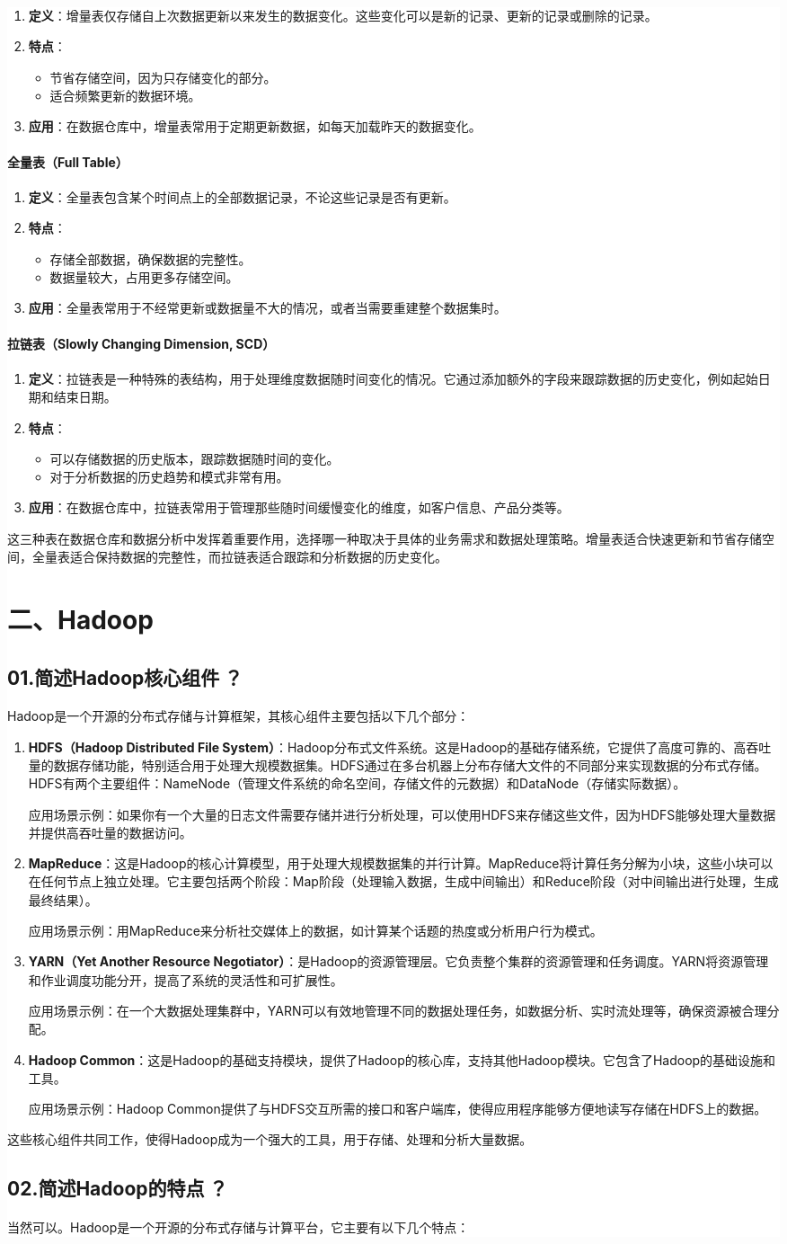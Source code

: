 1. **定义**：增量表仅存储自上次数据更新以来发生的数据变化。这些变化可以是新的记录、更新的记录或删除的记录。

2. **特点**：
   - 节省存储空间，因为只存储变化的部分。
   - 适合频繁更新的数据环境。

3. **应用**：在数据仓库中，增量表常用于定期更新数据，如每天加载昨天的数据变化。

#### 全量表（Full Table）

1. **定义**：全量表包含某个时间点上的全部数据记录，不论这些记录是否有更新。

2. **特点**：
   - 存储全部数据，确保数据的完整性。
   - 数据量较大，占用更多存储空间。

3. **应用**：全量表常用于不经常更新或数据量不大的情况，或者当需要重建整个数据集时。

#### 拉链表（Slowly Changing Dimension, SCD）

1. **定义**：拉链表是一种特殊的表结构，用于处理维度数据随时间变化的情况。它通过添加额外的字段来跟踪数据的历史变化，例如起始日期和结束日期。

2. **特点**：
   - 可以存储数据的历史版本，跟踪数据随时间的变化。
   - 对于分析数据的历史趋势和模式非常有用。

3. **应用**：在数据仓库中，拉链表常用于管理那些随时间缓慢变化的维度，如客户信息、产品分类等。

这三种表在数据仓库和数据分析中发挥着重要作用，选择哪一种取决于具体的业务需求和数据处理策略。增量表适合快速更新和节省存储空间，全量表适合保持数据的完整性，而拉链表适合跟踪和分析数据的历史变化。
# 二、Hadoop
## 01.简述Hadoop核心组件 ？
Hadoop是一个开源的分布式存储与计算框架，其核心组件主要包括以下几个部分：

1. **HDFS（Hadoop Distributed File System）**：Hadoop分布式文件系统。这是Hadoop的基础存储系统，它提供了高度可靠的、高吞吐量的数据存储功能，特别适合用于处理大规模数据集。HDFS通过在多台机器上分布存储大文件的不同部分来实现数据的分布式存储。HDFS有两个主要组件：NameNode（管理文件系统的命名空间，存储文件的元数据）和DataNode（存储实际数据）。

   应用场景示例：如果你有一个大量的日志文件需要存储并进行分析处理，可以使用HDFS来存储这些文件，因为HDFS能够处理大量数据并提供高吞吐量的数据访问。

2. **MapReduce**：这是Hadoop的核心计算模型，用于处理大规模数据集的并行计算。MapReduce将计算任务分解为小块，这些小块可以在任何节点上独立处理。它主要包括两个阶段：Map阶段（处理输入数据，生成中间输出）和Reduce阶段（对中间输出进行处理，生成最终结果）。

   应用场景示例：用MapReduce来分析社交媒体上的数据，如计算某个话题的热度或分析用户行为模式。

3. **YARN（Yet Another Resource Negotiator）**：是Hadoop的资源管理层。它负责整个集群的资源管理和任务调度。YARN将资源管理和作业调度功能分开，提高了系统的灵活性和可扩展性。

   应用场景示例：在一个大数据处理集群中，YARN可以有效地管理不同的数据处理任务，如数据分析、实时流处理等，确保资源被合理分配。

4. **Hadoop Common**：这是Hadoop的基础支持模块，提供了Hadoop的核心库，支持其他Hadoop模块。它包含了Hadoop的基础设施和工具。

   应用场景示例：Hadoop Common提供了与HDFS交互所需的接口和客户端库，使得应用程序能够方便地读写存储在HDFS上的数据。

这些核心组件共同工作，使得Hadoop成为一个强大的工具，用于存储、处理和分析大量数据。
## 02.简述Hadoop的特点 ？
当然可以。Hadoop是一个开源的分布式存储与计算平台，它主要有以下几个特点：
